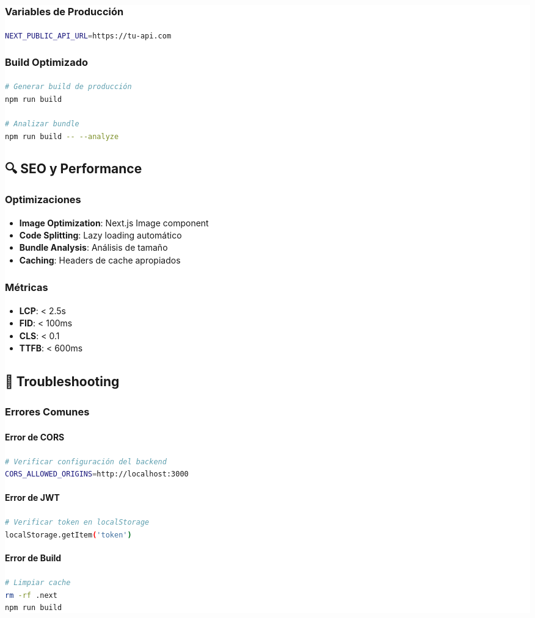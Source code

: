 ### Variables de Producción
```bash
NEXT_PUBLIC_API_URL=https://tu-api.com
```

### Build Optimizado
```bash
# Generar build de producción
npm run build

# Analizar bundle
npm run build -- --analyze
```

## 🔍 SEO y Performance

### Optimizaciones
- **Image Optimization**: Next.js Image component
- **Code Splitting**: Lazy loading automático
- **Bundle Analysis**: Análisis de tamaño
- **Caching**: Headers de cache apropiados

### Métricas
- **LCP**: < 2.5s
- **FID**: < 100ms
- **CLS**: < 0.1
- **TTFB**: < 600ms

## 🐛 Troubleshooting

### Errores Comunes

#### Error de CORS
```bash
# Verificar configuración del backend
CORS_ALLOWED_ORIGINS=http://localhost:3000
```

#### Error de JWT
```bash
# Verificar token en localStorage
localStorage.getItem('token')
```

#### Error de Build
```bash
# Limpiar cache
rm -rf .next
npm run build
```
